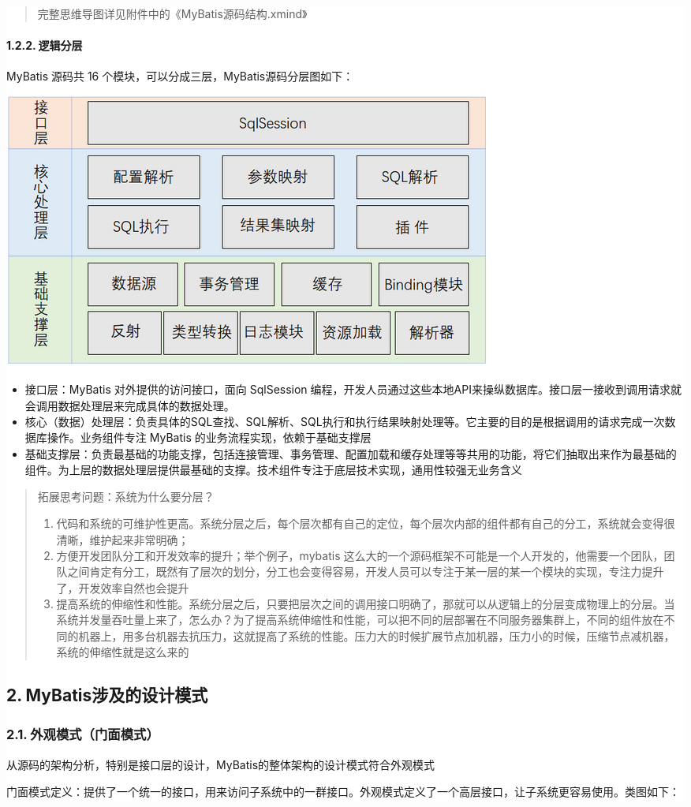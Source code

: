 > 完整思维导图详见附件中的《MyBatis源码结构.xmind》

#### 1.2.2. 逻辑分层

MyBatis 源码共 16 个模块，可以分成三层，MyBatis源码分层图如下：

![](images/20191124080724586_23071.png)

- 接口层：MyBatis 对外提供的访问接口，面向 SqlSession 编程，开发人员通过这些本地API来操纵数据库。接口层一接收到调用请求就会调用数据处理层来完成具体的数据处理。
- 核心（数据）处理层：负责具体的SQL查找、SQL解析、SQL执行和执行结果映射处理等。它主要的目的是根据调用的请求完成一次数据库操作。业务组件专注 MyBatis 的业务流程实现，依赖于基础支撑层
- 基础支撑层：负责最基础的功能支撑，包括连接管理、事务管理、配置加载和缓存处理等等共用的功能，将它们抽取出来作为最基础的组件。为上层的数据处理层提供最基础的支撑。技术组件专注于底层技术实现，通用性较强无业务含义

> 拓展思考问题：系统为什么要分层？
>
> 1. 代码和系统的可维护性更高。系统分层之后，每个层次都有自己的定位，每个层次内部的组件都有自己的分工，系统就会变得很清晰，维护起来非常明确；
> 2. 方便开发团队分工和开发效率的提升；举个例子，mybatis 这么大的一个源码框架不可能是一个人开发的，他需要一个团队，团队之间肯定有分工，既然有了层次的划分，分工也会变得容易，开发人员可以专注于某一层的某一个模块的实现，专注力提升了，开发效率自然也会提升
> 3. 提高系统的伸缩性和性能。系统分层之后，只要把层次之间的调用接口明确了，那就可以从逻辑上的分层变成物理上的分层。当系统并发量吞吐量上来了，怎么办？为了提高系统伸缩性和性能，可以把不同的层部署在不同服务器集群上，不同的组件放在不同的机器上，用多台机器去抗压力，这就提高了系统的性能。压力大的时候扩展节点加机器，压力小的时候，压缩节点减机器，系统的伸缩性就是这么来的

## 2. MyBatis涉及的设计模式

### 2.1. 外观模式（门面模式）

从源码的架构分析，特别是接口层的设计，MyBatis的整体架构的设计模式符合外观模式

门面模式定义：提供了一个统一的接口，用来访问子系统中的一群接口。外观模式定义了一个高层接口，让子系统更容易使用。类图如下：
